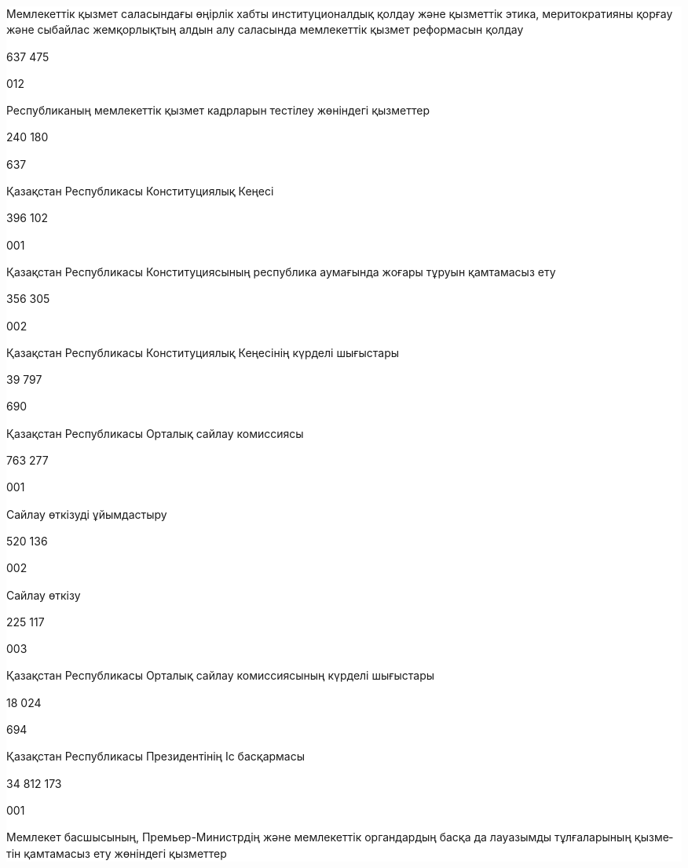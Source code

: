 Мем­ле­кет­тік қыз­мет са­ла­сын­да­ғы өңір­лік ха­б­ты ин­сти­ту­ци­о­нал­дық қол­дау және қыз­мет­тік эти­ка, ме­ри­то­кра­ти­я­ны қор­ғау және сы­бай­лас жем­қор­лық­тың ал­дын алу са­ла­сын­да мем­ле­кет­тік қыз­мет ре­фор­ма­сын қол­дау

637 475

012

Рес­пуб­ли­ка­ның мем­ле­кет­тiк қыз­мет кадр­ла­рын те­сті­леу жө­нін­де­гі қыз­мет­тер

240 180

637

Қа­зақ­стан Рес­пуб­ли­ка­сы Кон­сти­ту­ци­я­лық Ке­ңесi

396 102

001

Қа­зақ­стан Рес­пуб­ли­ка­сы Кон­сти­ту­ци­я­сы­ның рес­пуб­ли­ка ау­ма­ғын­да жо­ға­ры тұ­руын қам­та­ма­сыз ету

356 305

002

Қа­зақ­стан Рес­пуб­ли­ка­сы Кон­сти­ту­ци­я­лық Ке­ңе­сі­нің күр­де­лі шы­ғы­ста­ры

39 797

690

Қа­зақ­стан Рес­пуб­ли­ка­сы Ор­та­лық сай­лау ко­мис­си­я­сы

763 277

001

Сай­лау өт­кі­зу­ді ұй­ым­да­сты­ру

520 136

002

Сай­лау өт­кі­зу

225 117

003

Қа­зақ­стан Рес­пуб­ли­ка­сы Ор­та­лық сай­лау ко­мис­си­я­сы­ның күр­де­лі шы­ғы­ста­ры

18 024

694

Қа­зақ­стан Рес­пуб­ли­ка­сы Пре­зи­ден­тiнiң Іс бас­қар­ма­сы

34 812 173

001

Мем­ле­кет бас­шы­сы­ның, Пре­мьер-Ми­ни­стр­дің және мем­ле­кет­тік ор­ган­дар­дың бас­қа да ла­у­а­зым­ды тұ­лға­ла­ры­ның қыз­ме­тін қам­та­ма­сыз ету жө­нін­де­гі қыз­мет­тер
